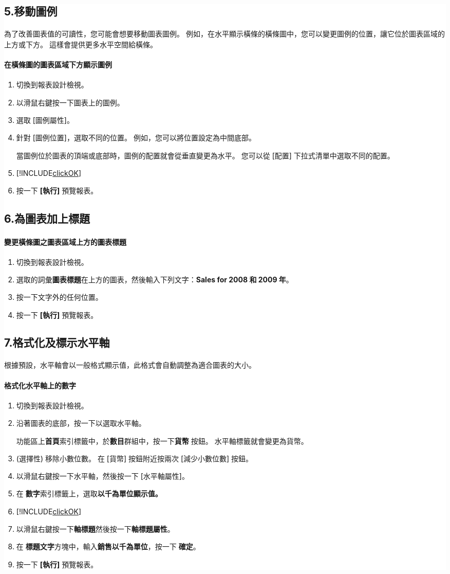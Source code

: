 ##  <a name="Legend"></a> 5.移動圖例  
 為了改善圖表值的可讀性，您可能會想要移動圖表圖例。 例如，在水平顯示橫條的橫條圖中，您可以變更圖例的位置，讓它位於圖表區域的上方或下方。 這樣會提供更多水平空間給橫條。  
  
#### <a name="to-display-the-legend-below-the-chart-area-of-a-bar-chart"></a>在橫條圖的圖表區域下方顯示圖例  
  
1.  切換到報表設計檢視。  
  
2.  以滑鼠右鍵按一下圖表上的圖例。  
  
3.  選取 [圖例屬性]。  
  
4.  針對 [圖例位置]，選取不同的位置。 例如，您可以將位置設定為中間底部。  
  
     當圖例位於圖表的頂端或底部時，圖例的配置就會從垂直變更為水平。 您可以從 [配置] 下拉式清單中選取不同的配置。  
  
5.  [!INCLUDE[clickOK](../includes/clickok-md.md)]  
  
6.  按一下 **[執行]** 預覽報表。  
  
##  <a name="ChartTitle"></a> 6.為圖表加上標題  
  
#### <a name="to-change-the-chart-title-above-the-chart-area-of-a-bar-chart"></a>變更橫條圖之圖表區域上方的圖表標題  
  
1.  切換到報表設計檢視。  
  
2.  選取的詞彙**圖表標題**在上方的圖表，然後輸入下列文字：**Sales for 2008 和 2009 年**。  
  
3.  按一下文字外的任何位置。  
  
4.  按一下 **[執行]** 預覽報表。  
  
##  <a name="Horizontal"></a> 7.格式化及標示水平軸  
 根據預設，水平軸會以一般格式顯示值，此格式會自動調整為適合圖表的大小。  
  
#### <a name="to-format-the-numbers-on-the-horizontal-axis"></a>格式化水平軸上的數字  
  
1.  切換到報表設計檢視。  
  
2.  沿著圖表的底部，按一下以選取水平軸。  
  
     功能區上**首頁**索引標籤中，於**數目**群組中，按一下**貨幣** 按鈕。 水平軸標籤就會變更為貨幣。  
  
3.  (選擇性) 移除小數位數。 在 [貨幣] 按鈕附近按兩次 [減少小數位數] 按鈕。  
  
4.  以滑鼠右鍵按一下水平軸，然後按一下 [水平軸屬性]。  
  
5.  在 **數字**索引標籤上，選取**以千為單位顯示值。**  
  
6.  [!INCLUDE[clickOK](../includes/clickok-md.md)]  
  
7.  以滑鼠右鍵按一下**軸標題**然後按一下**軸標題屬性**。  
  
8.  在 **標題文字**方塊中，輸入**銷售以千為單位**，按一下 **確定**。  
  
9. 按一下 **[執行]** 預覽報表。  
  